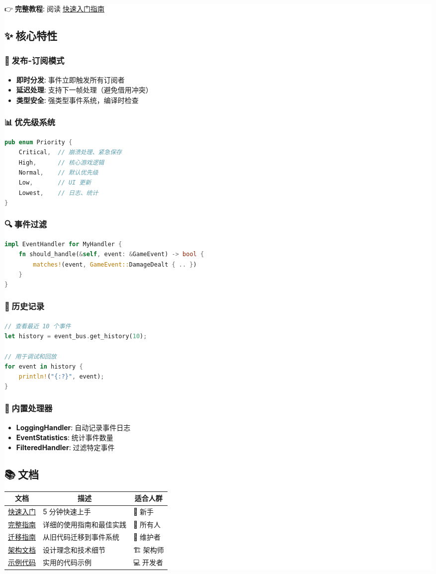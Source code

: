 👉 **完整教程**: 阅读 [快速入门指南](EVENT_BUS_QUICKSTART.md)

## ✨ 核心特性

### 🎯 发布-订阅模式
- **即时分发**: 事件立即触发所有订阅者
- **延迟处理**: 支持下一帧处理（避免借用冲突）
- **类型安全**: 强类型事件系统，编译时检查

### 📊 优先级系统
```rust
pub enum Priority {
    Critical,  // 崩溃处理、紧急保存
    High,      // 核心游戏逻辑
    Normal,    // 默认优先级
    Low,       // UI 更新
    Lowest,    // 日志、统计
}
```

### 🔍 事件过滤
```rust
impl EventHandler for MyHandler {
    fn should_handle(&self, event: &GameEvent) -> bool {
        matches!(event, GameEvent::DamageDealt { .. })
    }
}
```

### 📝 历史记录
```rust
// 查看最近 10 个事件
let history = event_bus.get_history(10);

// 用于调试和回放
for event in history {
    println!("{:?}", event);
}
```

### 🎨 内置处理器
- **LoggingHandler**: 自动记录事件日志
- **EventStatistics**: 统计事件数量
- **FilteredHandler**: 过滤特定事件

## 📚 文档

| 文档 | 描述 | 适合人群 |
|------|------|----------|
| [快速入门](EVENT_BUS_QUICKSTART.md) | 5 分钟快速上手 | 🌟 新手 |
| [完整指南](EVENT_BUS_GUIDE.md) | 详细的使用指南和最佳实践 | 📖 所有人 |
| [迁移指南](EVENT_BUS_MIGRATION.md) | 从旧代码迁移到事件系统 | 🔄 维护者 |
| [架构文档](EVENT_BUS_SUMMARY.md) | 设计理念和技术细节 | 🏗️ 架构师 |
| [示例代码](examples/event_handlers.rs) | 实用的代码示例 | 💻 开发者 |
